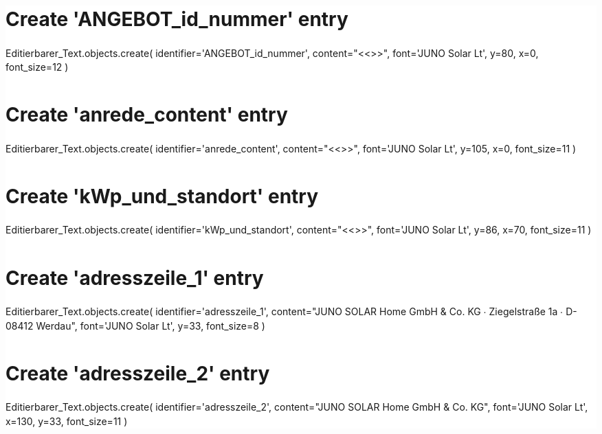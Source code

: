 # Create 'ANGEBOT_id_nummer' entry
Editierbarer_Text.objects.create(
    identifier='ANGEBOT_id_nummer', 
    content="<<<variable>>>", 
    font='JUNO Solar Lt', 
    y=80, 
    x=0,
    font_size=12
)

# Create 'anrede_content' entry
Editierbarer_Text.objects.create(
    identifier='anrede_content', 
    content="<<<variable>>>", 
    font='JUNO Solar Lt', 
    y=105, 
    x=0,
    font_size=11
)
# Create 'kWp_und_standort' entry
Editierbarer_Text.objects.create(
    identifier='kWp_und_standort', 
    content="<<<variable>>>", 
    font='JUNO Solar Lt', 
    y=86, 
    x=70,
    font_size=11
)

# Create 'adresszeile_1' entry
Editierbarer_Text.objects.create(
    identifier='adresszeile_1', 
    content="JUNO SOLAR Home GmbH & Co. KG ∙ Ziegelstraße 1a ∙ D-08412 Werdau", 
    font='JUNO Solar Lt', 
    y=33,
    font_size=8
)

# Create 'adresszeile_2' entry
Editierbarer_Text.objects.create(
    identifier='adresszeile_2', 
    content="JUNO SOLAR Home GmbH & Co. KG", 
    font='JUNO Solar Lt', 
    x=130,
    y=33,
    font_size=11
)
